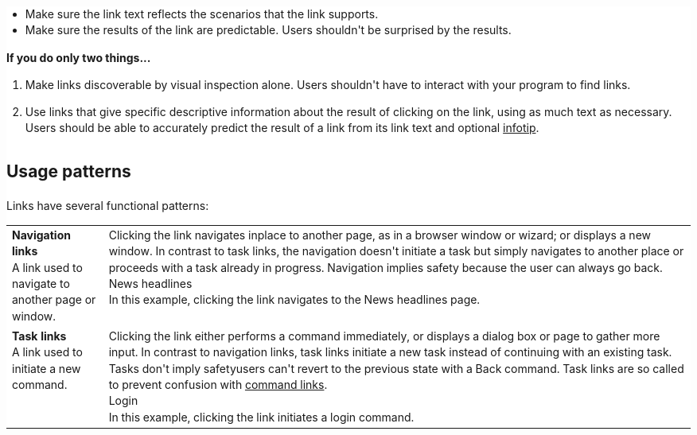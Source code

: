 -   Make sure the link text reflects the scenarios that the link supports.
-   Make sure the results of the link are predictable. Users shouldn't be surprised by the results.

**If you do only two things...**

1. Make links discoverable by visual inspection alone. Users shouldn't have to interact with your program to find links.

2. Use links that give specific descriptive information about the result of clicking on the link, using as much text as necessary. Users should be able to accurately predict the result of a link from its link text and optional [infotip](ctrl-tooltips-and-infotips.md).

## Usage patterns

Links have several functional patterns:



|                                                                                                                                                     |                                                                                                                                                                                                                                                                                                                                                                                                                                                                                                                                                                                                                                                                                                                                                                                                                                                                                                                                                                                                                  |
|-----------------------------------------------------------------------------------------------------------------------------------------------------|------------------------------------------------------------------------------------------------------------------------------------------------------------------------------------------------------------------------------------------------------------------------------------------------------------------------------------------------------------------------------------------------------------------------------------------------------------------------------------------------------------------------------------------------------------------------------------------------------------------------------------------------------------------------------------------------------------------------------------------------------------------------------------------------------------------------------------------------------------------------------------------------------------------------------------------------------------------------------------------------------------------|
| **Navigation links**<br/> A link used to navigate to another page or window. <br/>                                                      | Clicking the link navigates inplace to another page, as in a browser window or wizard; or displays a new window. In contrast to task links, the navigation doesn't initiate a task but simply navigates to another place or proceeds with a task already in progress. Navigation implies safety because the user can always go back.<br/> News headlines<br/> In this example, clicking the link navigates to the News headlines page.<br/>                                                                                                                                                                                                                                                                                                                                                                                                                                                                                                                                                    |
| **Task links**<br/> A link used to initiate a new command. <br/>                                                                        | Clicking the link either performs a command immediately, or displays a dialog box or page to gather more input. In contrast to navigation links, task links initiate a new task instead of continuing with an existing task. Tasks don't imply safetyusers can't revert to the previous state with a Back command. Task links are so called to prevent confusion with [command links](ctrl-command-links.md). <br/> Login<br/> In this example, clicking the link initiates a login command.<br/>                                                                                                                                                                                                                                                                                                                                                                                                                                                                                             |